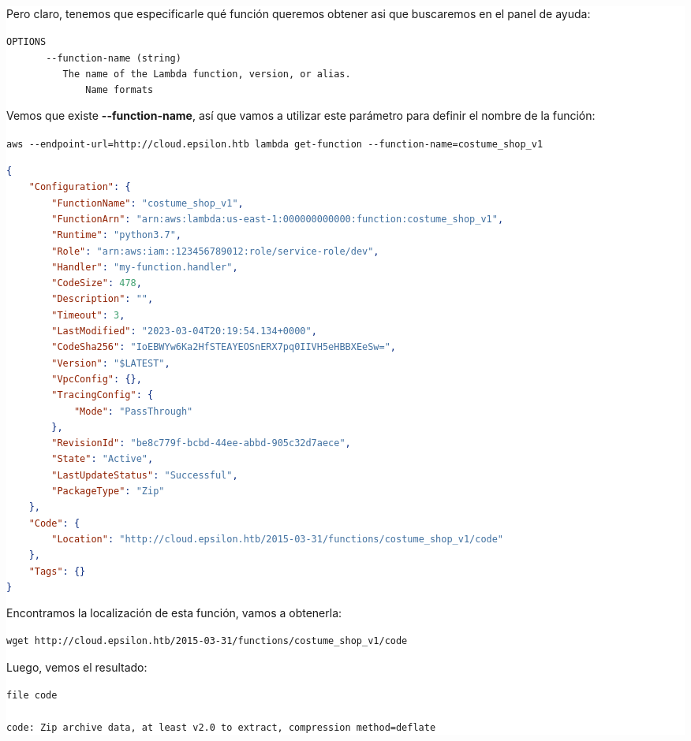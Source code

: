 Pero claro, tenemos que especificarle qué función queremos obtener asi que buscaremos en el panel de ayuda:

```
OPTIONS
       --function-name (string)
          The name of the Lambda function, version, or alias.
              Name formats
```
Vemos que existe **--function-name**, así que vamos a utilizar este parámetro para definir el nombre de la función:

```
aws --endpoint-url=http://cloud.epsilon.htb lambda get-function --function-name=costume_shop_v1
```
```json
{
    "Configuration": {
        "FunctionName": "costume_shop_v1",
        "FunctionArn": "arn:aws:lambda:us-east-1:000000000000:function:costume_shop_v1",
        "Runtime": "python3.7",
        "Role": "arn:aws:iam::123456789012:role/service-role/dev",
        "Handler": "my-function.handler",
        "CodeSize": 478,
        "Description": "",
        "Timeout": 3,
        "LastModified": "2023-03-04T20:19:54.134+0000",
        "CodeSha256": "IoEBWYw6Ka2HfSTEAYEOSnERX7pq0IIVH5eHBBXEeSw=",
        "Version": "$LATEST",
        "VpcConfig": {},
        "TracingConfig": {
            "Mode": "PassThrough"
        },
        "RevisionId": "be8c779f-bcbd-44ee-abbd-905c32d7aece",
        "State": "Active",
        "LastUpdateStatus": "Successful",
        "PackageType": "Zip"
    },
    "Code": {
        "Location": "http://cloud.epsilon.htb/2015-03-31/functions/costume_shop_v1/code"
    },
    "Tags": {}
}
```

Encontramos la localización de esta función, vamos a obtenerla:

```
wget http://cloud.epsilon.htb/2015-03-31/functions/costume_shop_v1/code
```

Luego, vemos el resultado:
```
file code

code: Zip archive data, at least v2.0 to extract, compression method=deflate
```
